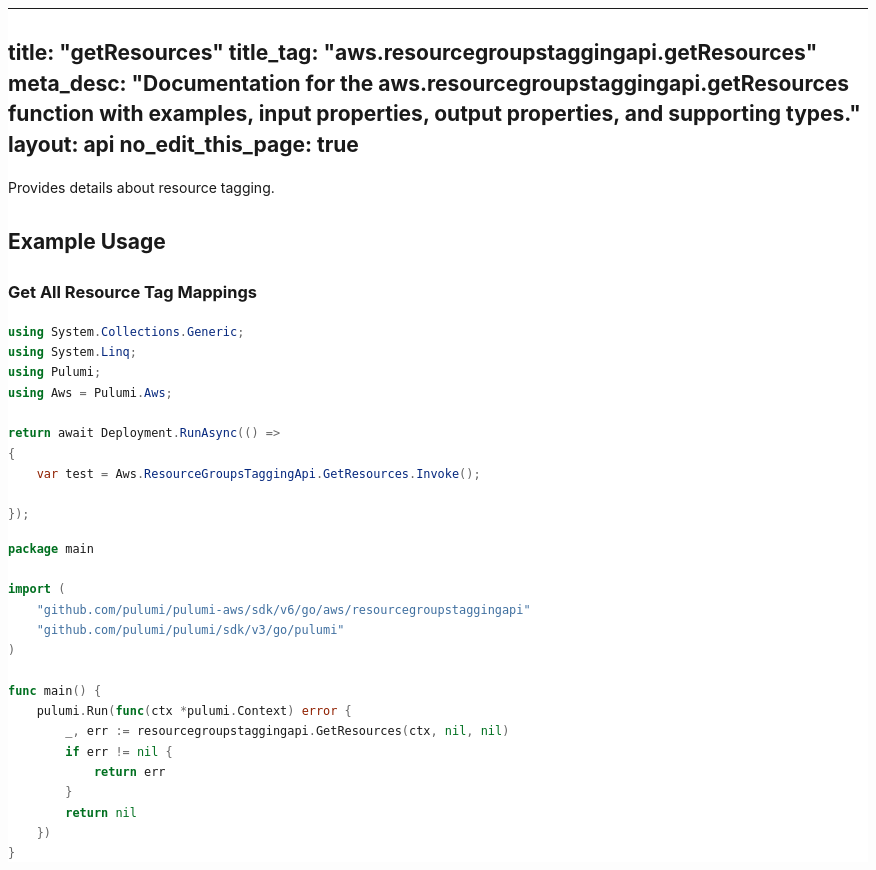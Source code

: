 
---
title: "getResources"
title_tag: "aws.resourcegroupstaggingapi.getResources"
meta_desc: "Documentation for the aws.resourcegroupstaggingapi.getResources function with examples, input properties, output properties, and supporting types."
layout: api
no_edit_this_page: true
---






Provides details about resource tagging.


<div><pulumi-examples>

## Example Usage

<div><pulumi-chooser type="language" options="typescript,python,go,csharp,java,yaml"></pulumi-chooser></div>


### Get All Resource Tag Mappings


<div>
<pulumi-choosable type="language" values="csharp">

```csharp
using System.Collections.Generic;
using System.Linq;
using Pulumi;
using Aws = Pulumi.Aws;

return await Deployment.RunAsync(() => 
{
    var test = Aws.ResourceGroupsTaggingApi.GetResources.Invoke();

});
```


</pulumi-choosable>
</div>


<div>
<pulumi-choosable type="language" values="go">

```go
package main

import (
	"github.com/pulumi/pulumi-aws/sdk/v6/go/aws/resourcegroupstaggingapi"
	"github.com/pulumi/pulumi/sdk/v3/go/pulumi"
)

func main() {
	pulumi.Run(func(ctx *pulumi.Context) error {
		_, err := resourcegroupstaggingapi.GetResources(ctx, nil, nil)
		if err != nil {
			return err
		}
		return nil
	})
}
```
